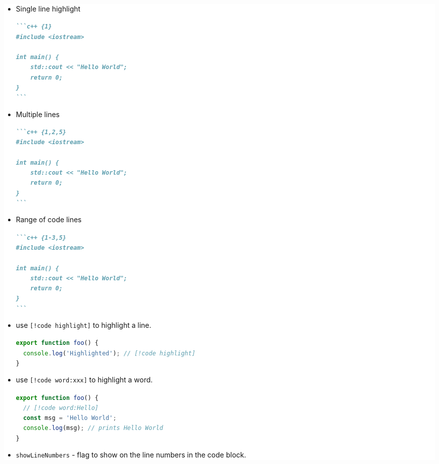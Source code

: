   - Single line highlight

    ````md
    ```c++ {1}
    #include <iostream>

    int main() {
        std::cout << "Hello World";
        return 0;
    }
    ```
    ````

  - Multiple lines

    ````md
    ```c++ {1,2,5}
    #include <iostream>

    int main() {
        std::cout << "Hello World";
        return 0;
    }
    ```
    ````

  - Range of code lines

    ````md
    ```c++ {1-3,5}
    #include <iostream>

    int main() {
        std::cout << "Hello World";
        return 0;
    }
    ```
    ````

- use `[!code highlight]` to highlight a line.

  ```ts
  export function foo() {
    console.log('Highlighted'); // [!code highlight]
  }
  ```

- use `[!code word:xxx]` to highlight a word.

  ```ts
  export function foo() {
    // [!code word:Hello]
    const msg = 'Hello World';
    console.log(msg); // prints Hello World
  }
  ```

- `showLineNumbers` - flag to show on the line numbers in the code block.


[comment]: <> (other content here)
[comment]: <> (required new line)
[comment]: <> (other content here)
[comment]: <> (other content here)